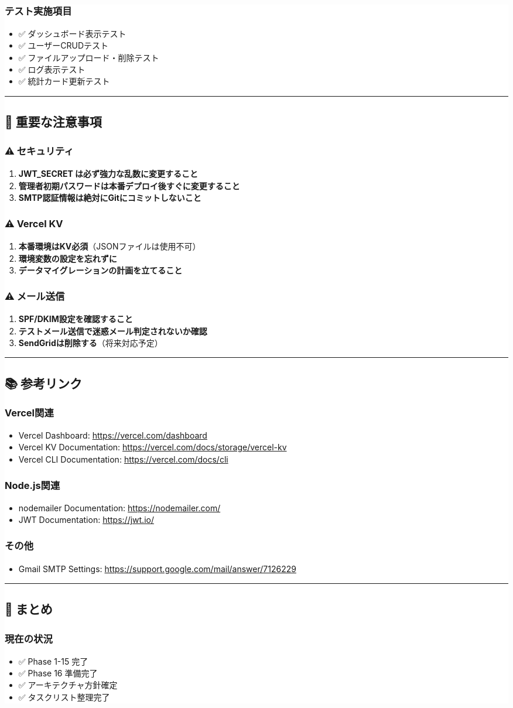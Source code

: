 ### テスト実施項目
- ✅ ダッシュボード表示テスト
- ✅ ユーザーCRUDテスト
- ✅ ファイルアップロード・削除テスト
- ✅ ログ表示テスト
- ✅ 統計カード更新テスト

---

## 🌟 重要な注意事項

### ⚠️ セキュリティ
1. **JWT_SECRET は必ず強力な乱数に変更すること**
2. **管理者初期パスワードは本番デプロイ後すぐに変更すること**
3. **SMTP認証情報は絶対にGitにコミットしないこと**

### ⚠️ Vercel KV
1. **本番環境はKV必須**（JSONファイルは使用不可）
2. **環境変数の設定を忘れずに**
3. **データマイグレーションの計画を立てること**

### ⚠️ メール送信
1. **SPF/DKIM設定を確認すること**
2. **テストメール送信で迷惑メール判定されないか確認**
3. **SendGridは削除する**（将来対応予定）

---

## 📚 参考リンク

### Vercel関連
- Vercel Dashboard: https://vercel.com/dashboard
- Vercel KV Documentation: https://vercel.com/docs/storage/vercel-kv
- Vercel CLI Documentation: https://vercel.com/docs/cli

### Node.js関連
- nodemailer Documentation: https://nodemailer.com/
- JWT Documentation: https://jwt.io/

### その他
- Gmail SMTP Settings: https://support.google.com/mail/answer/7126229

---

## 🎯 まとめ

### 現在の状況
- ✅ Phase 1-15 完了
- ✅ Phase 16 準備完了
- ✅ アーキテクチャ方針確定
- ✅ タスクリスト整理完了
